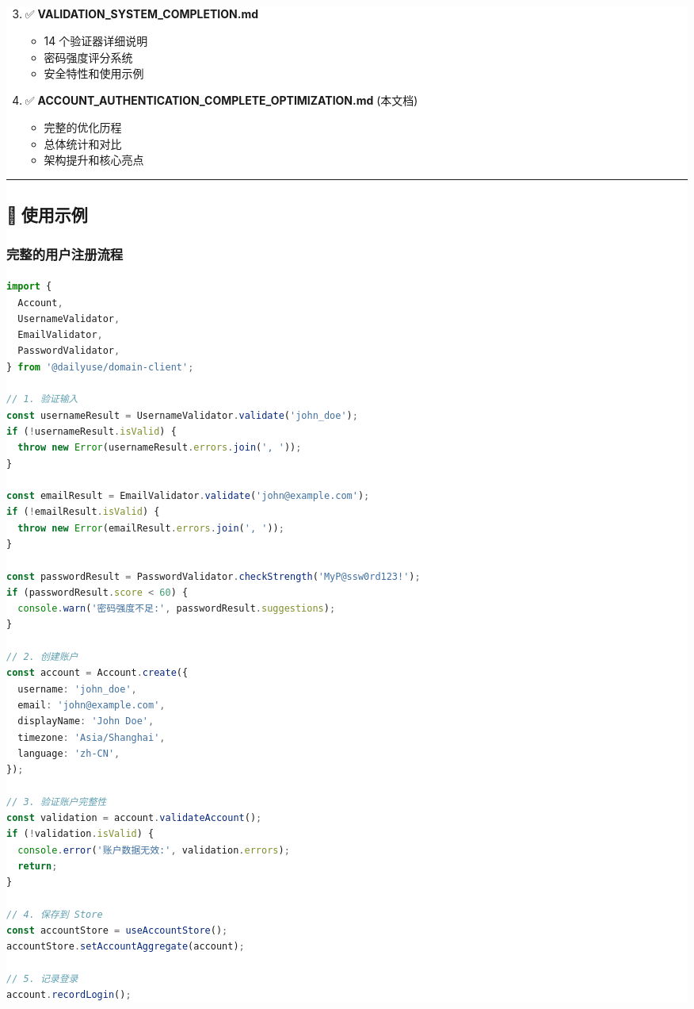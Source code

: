 3. ✅ **VALIDATION_SYSTEM_COMPLETION.md**
   - 14 个验证器详细说明
   - 密码强度评分系统
   - 安全特性和使用示例

4. ✅ **ACCOUNT_AUTHENTICATION_COMPLETE_OPTIMIZATION.md** (本文档)
   - 完整的优化历程
   - 总体统计和对比
   - 架构提升和核心亮点

---

## 🚀 使用示例

### 完整的用户注册流程

```typescript
import {
  Account,
  UsernameValidator,
  EmailValidator,
  PasswordValidator,
} from '@dailyuse/domain-client';

// 1. 验证输入
const usernameResult = UsernameValidator.validate('john_doe');
if (!usernameResult.isValid) {
  throw new Error(usernameResult.errors.join(', '));
}

const emailResult = EmailValidator.validate('john@example.com');
if (!emailResult.isValid) {
  throw new Error(emailResult.errors.join(', '));
}

const passwordResult = PasswordValidator.checkStrength('MyP@ssw0rd123!');
if (passwordResult.score < 60) {
  console.warn('密码强度不足:', passwordResult.suggestions);
}

// 2. 创建账户
const account = Account.create({
  username: 'john_doe',
  email: 'john@example.com',
  displayName: 'John Doe',
  timezone: 'Asia/Shanghai',
  language: 'zh-CN',
});

// 3. 验证账户完整性
const validation = account.validateAccount();
if (!validation.isValid) {
  console.error('账户数据无效:', validation.errors);
  return;
}

// 4. 保存到 Store
const accountStore = useAccountStore();
accountStore.setAccountAggregate(account);

// 5. 记录登录
account.recordLogin();
```
